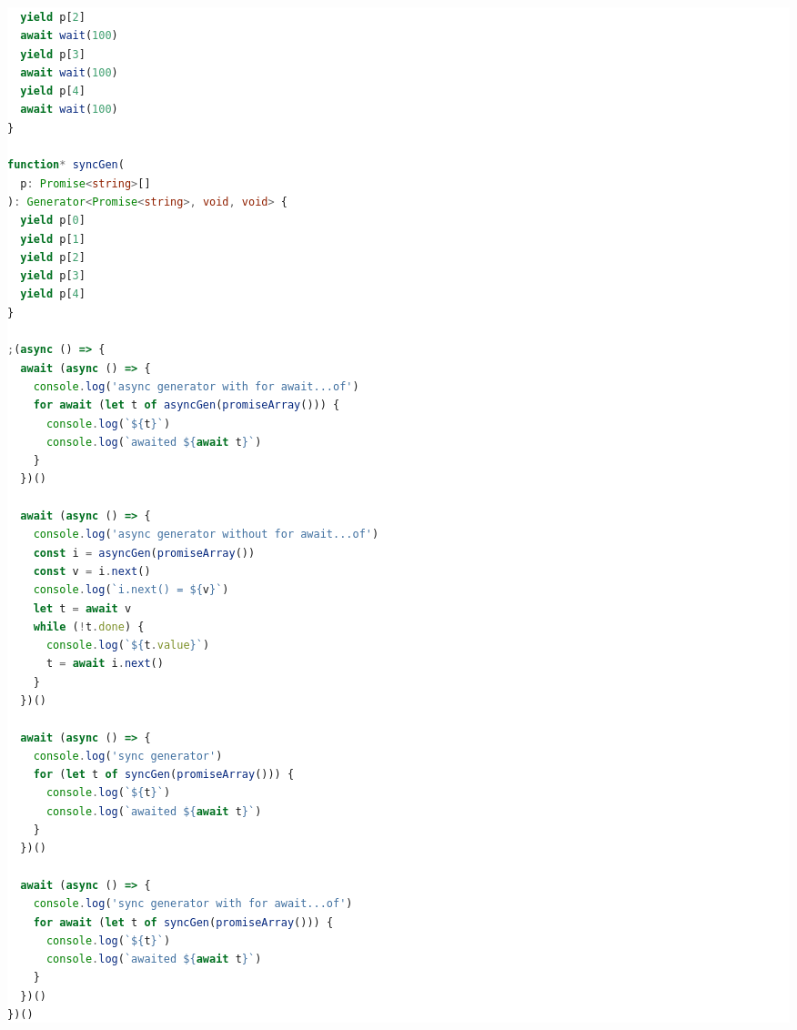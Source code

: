 ```ts:async_generator_yeild_await.ts
  yield p[2]
  await wait(100)
  yield p[3]
  await wait(100)
  yield p[4]
  await wait(100)
}

function* syncGen(
  p: Promise<string>[]
): Generator<Promise<string>, void, void> {
  yield p[0]
  yield p[1]
  yield p[2]
  yield p[3]
  yield p[4]
}

;(async () => {
  await (async () => {
    console.log('async generator with for await...of')
    for await (let t of asyncGen(promiseArray())) {
      console.log(`${t}`)
      console.log(`awaited ${await t}`)
    }
  })()

  await (async () => {
    console.log('async generator without for await...of')
    const i = asyncGen(promiseArray())
    const v = i.next()
    console.log(`i.next() = ${v}`)
    let t = await v
    while (!t.done) {
      console.log(`${t.value}`)
      t = await i.next()
    }
  })()

  await (async () => {
    console.log('sync generator')
    for (let t of syncGen(promiseArray())) {
      console.log(`${t}`)
      console.log(`awaited ${await t}`)
    }
  })()

  await (async () => {
    console.log('sync generator with for await...of')
    for await (let t of syncGen(promiseArray())) {
      console.log(`${t}`)
      console.log(`awaited ${await t}`)
    }
  })()
})()
```


[^cancel-by-promise]: これもアンチパターンに分類されそうなので、そもそも「やるな」となりそうですが。
[^abort-controller]: Abort Controller を使う方法を[別の記事で書きました](https://zenn.dev/hankei6km/articles/promise-or-abort-controller)。
[^resource]: \`Promise.race\` の内部的な実装がわからないので憶測ですが、各 Promise の状態を調べるためのハンドラーは設定していると思われます。よって、最終的には何らかのハンドラーが一斉に実行されている可能性はあります。